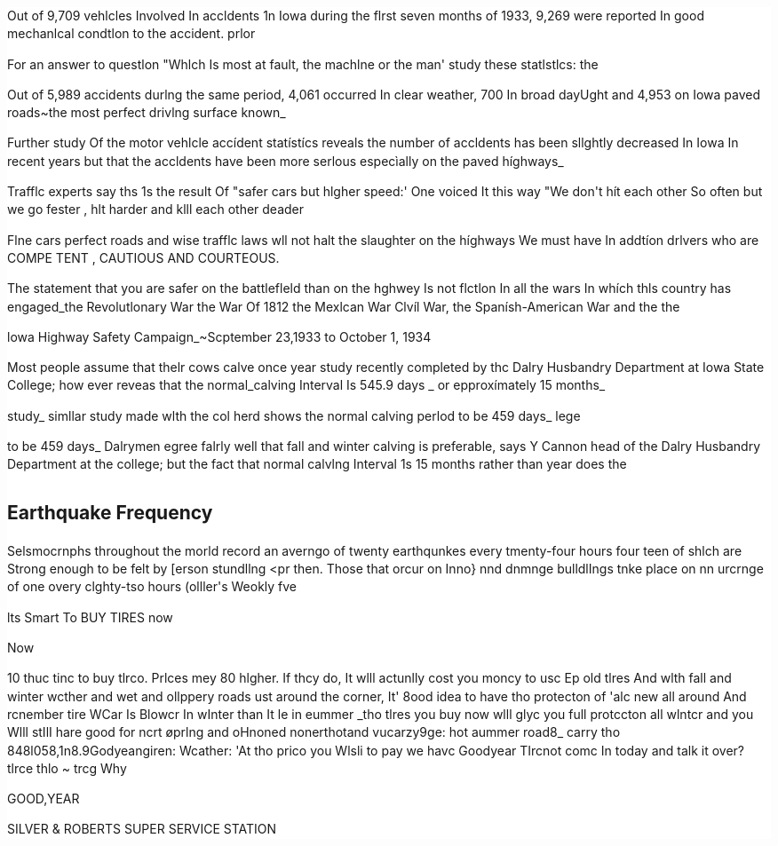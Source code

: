 Out of 9,709 vehlcles Involved In accldents 1n Iowa during the flrst seven months of 1933, 9,269 were reported In good mechanlcal condtlon to the accident. prlor

For an answer to questlon "Whlch Is most at fault, the   machlne or the man' study these statlstlcs: the

Out of 5,989 accidents durlng the same period, 4,061 occurred In clear weather, 700 In broad dayUght   and 4,953 on Iowa paved roads~the most perfect drivlng surface known\_

Further study Of the motor vehlcle  accídent statístícs reveals the number of accldents has been sllghtly decreased In Iowa In recent years but that the accldents have been more serlous especìally on the paved híghways\_

Trafflc experts say ths 1s the result Of "safer cars but hlgher speed:' One voiced It this way "We don't hít each other So often but we go fester , hlt harder and klll each other deader

Flne cars perfect roads and wise trafflc laws wll not halt the slaughter on the híghways We must have In addtíon drlvers who are COMPE TENT , CAUTIOUS AND COURTEOUS.

The statement that you are safer on the battlefleld than on the hghwey Is not flctlon In all the wars In whích thls country has engaged\_the Revolutlonary War the War Of 1812 the Mexlcan War Clvíl War, the Spanísh-American War and the the

lowa Highway Safety Campaign\_~Scptember 23,1933 to October 1, 1934

Most   people assume that thelr cows calve   once year study recently completed by thc Dalry Husbandry Department at Iowa State College; how ever reveas that the normal\_calving Interval Is 545.9 days \_ or epproxímately 15 months\_

study\_ simllar study made wlth the col herd shows the normal calving perlod to be 459 days\_ lege

to be 459 days\_ Dalrymen egree falrly well that fall and winter calving is preferable, says Y Cannon head of the Dalry Husbandry Department at the college; but the fact that normal calvlng Interval 1s 15 months rather than year does the

## Earthquake Frequency

Selsmocrnphs   throughout the  morld record an averngo of twenty earthqunkes every tmenty-four hours   four teen of shlch are Strong enough to be felt by [erson stundllng   <pr then. Those that orcur on Inno} nnd dnmnge bulldlIngs tnke place on nn urcrnge of one overy clghty-tso hours (olller's Weokly fve

lts Smart To BUY TIRES now

Now

10 thuc tinc to buy tlrco. Prlces mey 80 hlgher. If thcy do, It wlll actunlly cost you moncy to usc Ep old tlres And wlth fall and winter wcther and wet and ollppery roads ust around the corner, It' 8ood idea to have tho protecton of 'alc new all   around And rcnember tire WCar Is Blowcr In wInter than It le in eummer \_tho tlres you buy now wlll glyc you full protccton all wlntcr and you Wlll stIlI hare good for ncrt øprlng and oHnoned nonerthotand vucarzy9ge: hot aummer road8\_ carry tho 848l058,1n8.9Godyeangiren: Wcather: 'At tho prico you Wlsli to pay we havc Goodyear TIrcnot comc In today and talk it over? tlrce thlo ~ trcg Why



GOOD,YEAR

SILVER & ROBERTS SUPER SERVICE STATION
